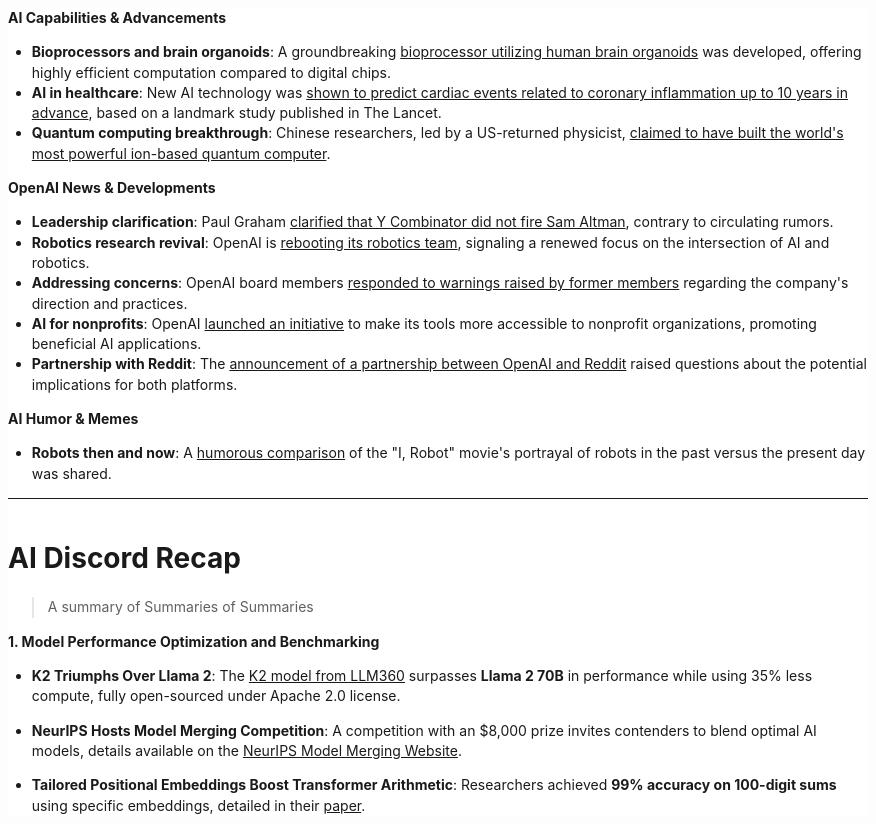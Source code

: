 **AI Capabilities & Advancements**

- **Bioprocessors and brain organoids**: A groundbreaking [bioprocessor utilizing human brain organoids](https://www.reddit.com/r/singularity/comments/1d4bcoa/worlds_first_bioprocessor_uses_16_human_brain/) was developed, offering highly efficient computation compared to digital chips.
- **AI in healthcare**: New AI technology was [shown to predict cardiac events related to coronary inflammation up to 10 years in advance](https://www.reddit.com/r/singularity/comments/1d4bc8w/new_ai_tech_predicts_cardiac_events_due_to/), based on a landmark study published in The Lancet.
- **Quantum computing breakthrough**: Chinese researchers, led by a US-returned physicist, [claimed to have built the world's most powerful ion-based quantum computer](https://www.scmp.com/news/china/science/article/3264742/us-returned-chinese-physicist-duan-luming-and-team-build-worlds-most-powerful-ion-based-quantum).

**OpenAI News & Developments**

- **Leadership clarification**: Paul Graham [clarified that Y Combinator did not fire Sam Altman](https://twitter.com/paulg/status/1796107666265108940), contrary to circulating rumors.
- **Robotics research revival**: OpenAI is [rebooting its robotics team](https://www.forbes.com/sites/kenrickcai/2024/05/30/openai-robotics-team/?sh=1f4e2d2c4f33), signaling a renewed focus on the intersection of AI and robotics.
- **Addressing concerns**: OpenAI board members [responded to warnings raised by former members](https://www.economist.com/by-invitation/2024/05/30/openai-board-members-respond-to-a-warning-by-former-members) regarding the company's direction and practices.
- **AI for nonprofits**: OpenAI [launched an initiative](https://openai.com/index/introducing-openai-for-nonprofits/) to make its tools more accessible to nonprofit organizations, promoting beneficial AI applications.
- **Partnership with Reddit**: The [announcement of a partnership between OpenAI and Reddit](https://openai.com/index/openai-and-reddit-partnership/) raised questions about the potential implications for both platforms.

**AI Humor & Memes**

- **Robots then and now**: A [humorous comparison](https://v.redd.it/ozsk6wqemp3d1) of the "I, Robot" movie's portrayal of robots in the past versus the present day was shared.

---

# AI Discord Recap

> A summary of Summaries of Summaries

**1. Model Performance Optimization and Benchmarking**

- **K2 Triumphs Over Llama 2**: The [K2 model from LLM360](https://huggingface.co/LLM360/K2) surpasses **Llama 2 70B** in performance while using 35% less compute, fully open-sourced under Apache 2.0 license.

- **NeurIPS Hosts Model Merging Competition**: A competition with an $8,000 prize invites contenders to blend optimal AI models, details available on the [NeurIPS Model Merging Website](https://llm-merging.github.io/).

- **Tailored Positional Embeddings Boost Transformer Arithmetic**: Researchers achieved **99% accuracy on 100-digit sums** using specific embeddings, detailed in their [paper](https://huggingface.co/papers/2405.17399).
